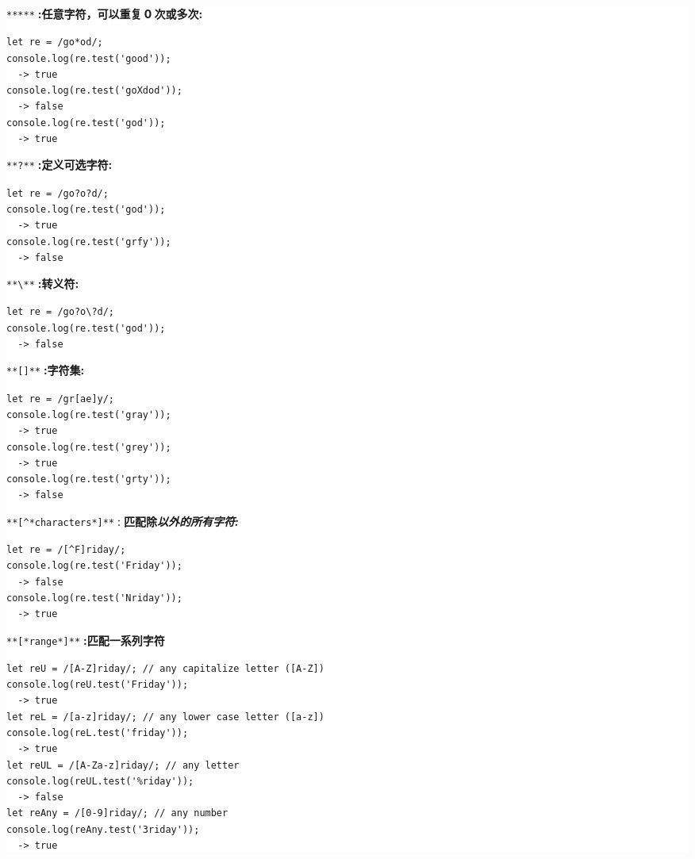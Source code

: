 `*****` **:任意字符，可以重复 0 次或多次:**

```
let re = /go*od/;
console.log(re.test('good'));
  -> true
console.log(re.test('goXdod'));
  -> false
console.log(re.test('god'));
  -> true
```

`**?**` **:定义可选字符:**

```
let re = /go?o?d/; 
console.log(re.test('god'));
  -> true 
console.log(re.test('grfy'));
  -> false
```

`**\**` **:转义符:**

```
let re = /go?o\?d/; 
console.log(re.test('god'));
  -> false 
```

`**[]**` **:字符集:**

```
let re = /gr[ae]y/;
console.log(re.test('gray'));
  -> true
console.log(re.test('grey'));
  -> true
console.log(re.test('grty'));
  -> false
```

`**[^*characters*]**` : **匹配除*以外的所有字符:***

```
let re = /[^F]riday/;
console.log(re.test('Friday'));
  -> false
console.log(re.test('Nriday'));
  -> true
```

`**[*range*]**` **:匹配一系列字符**

```
let reU = /[A-Z]riday/; // any capitalize letter ([A-Z])
console.log(reU.test('Friday'));
  -> true
let reL = /[a-z]riday/; // any lower case letter ([a-z])
console.log(reL.test('friday'));
  -> true
let reUL = /[A-Za-z]riday/; // any letter
console.log(reUL.test('%riday'));
  -> false
let reAny = /[0-9]riday/; // any number
console.log(reAny.test('3riday'));
  -> true
```
